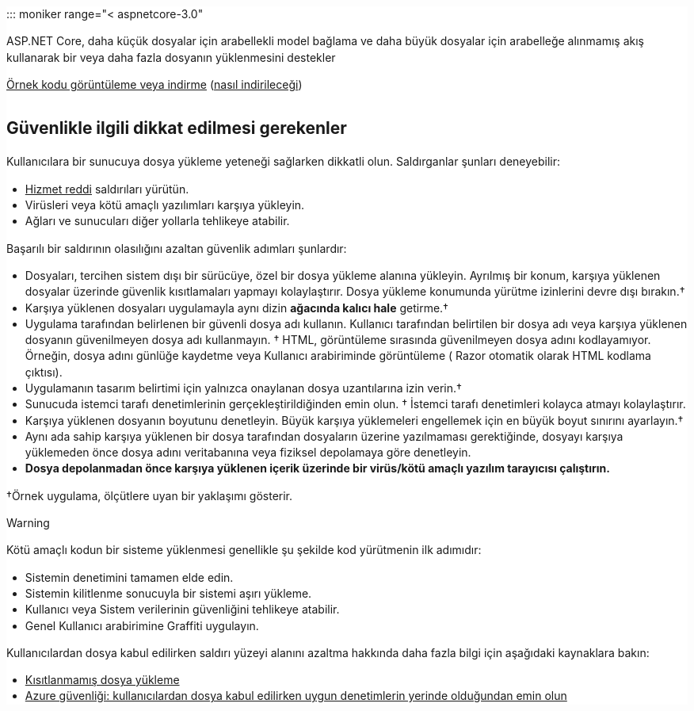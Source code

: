 ::: moniker range="< aspnetcore-3.0"

ASP.NET Core, daha küçük dosyalar için arabellekli model bağlama ve daha büyük dosyalar için arabelleğe alınmamış akış kullanarak bir veya daha fazla dosyanın yüklenmesini destekler

[Örnek kodu görüntüleme veya indirme](https://github.com/dotnet/AspNetCore.Docs/tree/master/aspnetcore/mvc/models/file-uploads/samples/) ([nasıl indirileceği](xref:index#how-to-download-a-sample))

## <a name="security-considerations"></a>Güvenlikle ilgili dikkat edilmesi gerekenler

Kullanıcılara bir sunucuya dosya yükleme yeteneği sağlarken dikkatli olun. Saldırganlar şunları deneyebilir:

* [Hizmet reddi](/windows-hardware/drivers/ifs/denial-of-service) saldırıları yürütün.
* Virüsleri veya kötü amaçlı yazılımları karşıya yükleyin.
* Ağları ve sunucuları diğer yollarla tehlikeye atabilir.

Başarılı bir saldırının olasılığını azaltan güvenlik adımları şunlardır:

* Dosyaları, tercihen sistem dışı bir sürücüye, özel bir dosya yükleme alanına yükleyin. Ayrılmış bir konum, karşıya yüklenen dosyalar üzerinde güvenlik kısıtlamaları yapmayı kolaylaştırır. Dosya yükleme konumunda yürütme izinlerini devre dışı bırakın.&dagger;
* Karşıya yüklenen dosyaları uygulamayla aynı dizin **ağacında kalıcı hale** getirme.&dagger;
* Uygulama tarafından belirlenen bir güvenli dosya adı kullanın. Kullanıcı tarafından belirtilen bir dosya adı veya karşıya yüklenen dosyanın güvenilmeyen dosya adı kullanmayın. &dagger; HTML, görüntüleme sırasında güvenilmeyen dosya adını kodlayamıyor. Örneğin, dosya adını günlüğe kaydetme veya Kullanıcı arabiriminde görüntüleme ( Razor otomatik olarak HTML kodlama çıktısı).
* Uygulamanın tasarım belirtimi için yalnızca onaylanan dosya uzantılarına izin verin.&dagger; 
* Sunucuda istemci tarafı denetimlerinin gerçekleştirildiğinden emin olun. &dagger; İstemci tarafı denetimleri kolayca atmayı kolaylaştırır.
* Karşıya yüklenen dosyanın boyutunu denetleyin. Büyük karşıya yüklemeleri engellemek için en büyük boyut sınırını ayarlayın.&dagger;
* Aynı ada sahip karşıya yüklenen bir dosya tarafından dosyaların üzerine yazılmaması gerektiğinde, dosyayı karşıya yüklemeden önce dosya adını veritabanına veya fiziksel depolamaya göre denetleyin.
* **Dosya depolanmadan önce karşıya yüklenen içerik üzerinde bir virüs/kötü amaçlı yazılım tarayıcısı çalıştırın.**

&dagger;Örnek uygulama, ölçütlere uyan bir yaklaşımı gösterir.

> [!WARNING]
> Kötü amaçlı kodun bir sisteme yüklenmesi genellikle şu şekilde kod yürütmenin ilk adımıdır:
>
> * Sistemin denetimini tamamen elde edin.
> * Sistemin kilitlenme sonucuyla bir sistemi aşırı yükleme.
> * Kullanıcı veya Sistem verilerinin güvenliğini tehlikeye atabilir.
> * Genel Kullanıcı arabirimine Graffiti uygulayın.
>
> Kullanıcılardan dosya kabul edilirken saldırı yüzeyi alanını azaltma hakkında daha fazla bilgi için aşağıdaki kaynaklara bakın:
>
> * [Kısıtlanmamış dosya yükleme](https://owasp.org/www-community/vulnerabilities/Unrestricted_File_Upload)
> * [Azure güvenliği: kullanıcılardan dosya kabul edilirken uygun denetimlerin yerinde olduğundan emin olun](/azure/security/azure-security-threat-modeling-tool-input-validation#controls-users)
